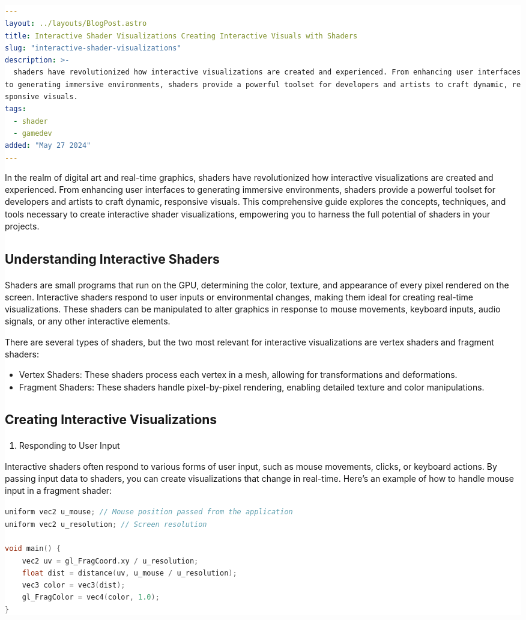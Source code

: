 ```yaml
---
layout: ../layouts/BlogPost.astro
title: Interactive Shader Visualizations Creating Interactive Visuals with Shaders
slug: "interactive-shader-visualizations"
description: >-
  shaders have revolutionized how interactive visualizations are created and experienced. From enhancing user interfaces to generating immersive environments, shaders provide a powerful toolset for developers and artists to craft dynamic, responsive visuals.
tags:
  - shader
  - gamedev
added: "May 27 2024"
---
```


In the realm of digital art and real-time graphics, shaders have revolutionized how interactive visualizations are created and experienced. From enhancing user interfaces to generating immersive environments, shaders provide a powerful toolset for developers and artists to craft dynamic, responsive visuals. This comprehensive guide explores the concepts, techniques, and tools necessary to create interactive shader visualizations, empowering you to harness the full potential of shaders in your projects.

## Understanding Interactive Shaders

Shaders are small programs that run on the GPU, determining the color, texture, and appearance of every pixel rendered on the screen. Interactive shaders respond to user inputs or environmental changes, making them ideal for creating real-time visualizations. These shaders can be manipulated to alter graphics in response to mouse movements, keyboard inputs, audio signals, or any other interactive elements.

There are several types of shaders, but the two most relevant for interactive visualizations are vertex shaders and fragment shaders:

- Vertex Shaders: These shaders process each vertex in a mesh, allowing for transformations and deformations.
- Fragment Shaders: These shaders handle pixel-by-pixel rendering, enabling detailed texture and color manipulations.

## Creating Interactive Visualizations

1. Responding to User Input

Interactive shaders often respond to various forms of user input, such as mouse movements, clicks, or keyboard actions. By passing input data to shaders, you can create visualizations that change in real-time. Here’s an example of how to handle mouse input in a fragment shader:

```c
uniform vec2 u_mouse; // Mouse position passed from the application
uniform vec2 u_resolution; // Screen resolution

void main() {
    vec2 uv = gl_FragCoord.xy / u_resolution;
    float dist = distance(uv, u_mouse / u_resolution);
    vec3 color = vec3(dist);
    gl_FragColor = vec4(color, 1.0);
}
```
